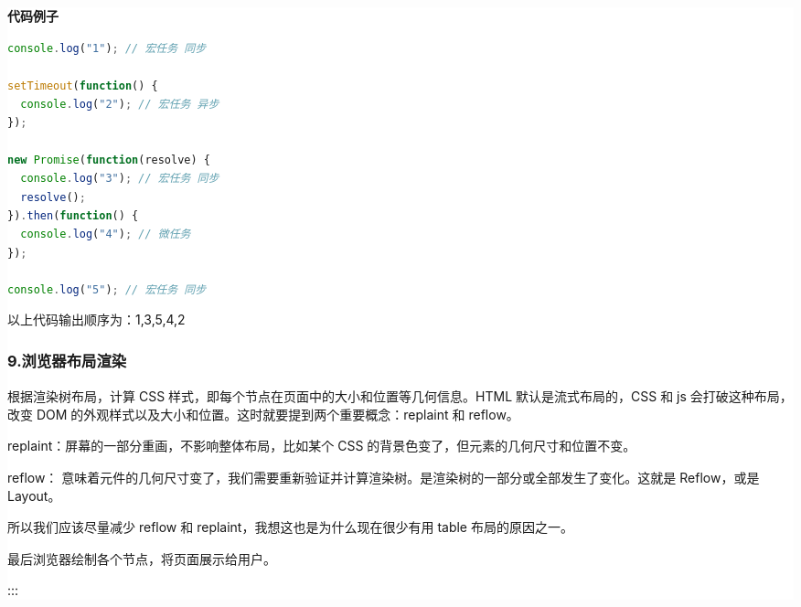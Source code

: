 **代码例子**

```javascript
console.log("1"); // 宏任务 同步

setTimeout(function() {
  console.log("2"); // 宏任务 异步
});

new Promise(function(resolve) {
  console.log("3"); // 宏任务 同步
  resolve();
}).then(function() {
  console.log("4"); // 微任务
});

console.log("5"); // 宏任务 同步
```

以上代码输出顺序为：1,3,5,4,2

### 9.浏览器布局渲染

根据渲染树布局，计算 CSS 样式，即每个节点在页面中的大小和位置等几何信息。HTML 默认是流式布局的，CSS 和 js 会打破这种布局，改变 DOM 的外观样式以及大小和位置。这时就要提到两个重要概念：replaint 和 reflow。

replaint：屏幕的一部分重画，不影响整体布局，比如某个 CSS 的背景色变了，但元素的几何尺寸和位置不变。

reflow： 意味着元件的几何尺寸变了，我们需要重新验证并计算渲染树。是渲染树的一部分或全部发生了变化。这就是 Reflow，或是 Layout。

所以我们应该尽量减少 reflow 和 replaint，我想这也是为什么现在很少有用 table 布局的原因之一。

最后浏览器绘制各个节点，将页面展示给用户。

:::
